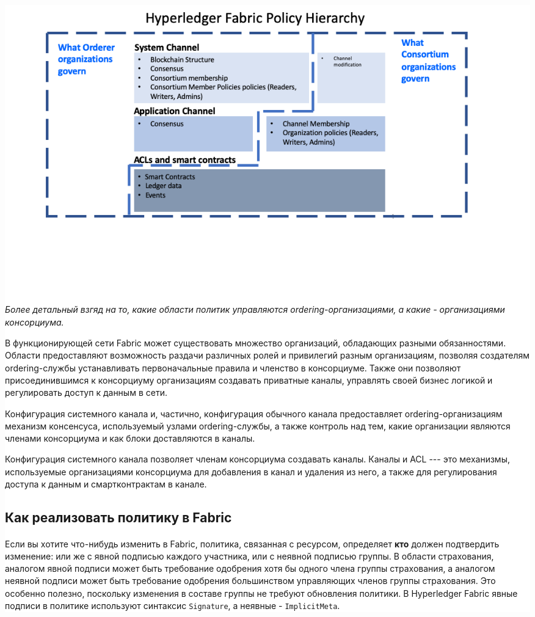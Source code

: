 ![policies.policies](./FabricPolicyHierarchy-4.png) *Более детальный взгяд на то, какие области политик
управляются ordering-организациями, а какие - организациями консорциума.*

В функционирующей сети Fabric может существовать множество организаций, обладающих разными 
обязанностями. Области предоставляют возможность раздачи различных ролей и привилегий разным 
организациям, позволяя создателям ordering-службы устанавливать первоначальные правила и 
членство в консорциуме. Также они позволяют присоединившимся к консорциуму организациям 
создавать приватные каналы, управлять своей бизнес логикой и регулировать доступ к данным 
в сети.

Конфигурация системного канала и, частично, конфигурация обычного канала предоставляет ordering-организациям 
механизм консенсуса, используемый узлами ordering-службы, а также контроль над тем, 
какие организации являются членами консорциума и как блоки доставляются в каналы.

Конфигурация системного канала позволяет членам консорциума создавать каналы. Каналы и ACL --- 
это механизмы, используемые организациями консорциума для добавления в канал и удаления из него, 
а также для регулирования доступа к данным и смартконтрактам в канале.

## Как реализовать политику в Fabric

Если вы хотите что-нибудь изменить в Fabric, политика, связанная с ресурсом, определяет **кто** 
должен подтвердить изменение: или же с явной подписью каждого участника, или с неявной подписью 
группы. В области страхования, аналогом явной подписи может быть требование одобрения хотя бы одного члена группы страхования,
а аналогом неявной подписи может быть требование одобрения 
большинством управляющих членов группы страхования. Это особенно полезно, поскольку изменения в 
составе группы не требуют обновления политики. В Hyperledger Fabric явные подписи в политике используют синтаксис `Signature`, а неявные - `ImplicitMeta`.
